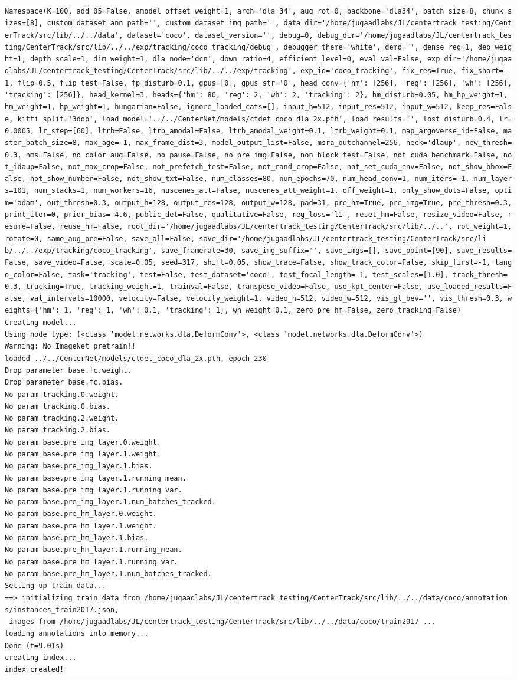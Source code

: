 ```
Namespace(K=100, add_05=False, amodel_offset_weight=1, arch='dla_34', aug_rot=0, backbone='dla34', batch_size=8, chunk_sizes=[8], custom_dataset_ann_path='', custom_dataset_img_path='', data_dir='/home/jugaadlabs/JL/centertrack_testing/CenterTrack/src/lib/../../data', dataset='coco', dataset_version='', debug=0, debug_dir='/home/jugaadlabs/JL/centertrack_testing/CenterTrack/src/lib/../../exp/tracking/coco_tracking/debug', debugger_theme='white', demo='', dense_reg=1, dep_weight=1, depth_scale=1, dim_weight=1, dla_node='dcn', down_ratio=4, efficient_level=0, eval_val=False, exp_dir='/home/jugaadlabs/JL/centertrack_testing/CenterTrack/src/lib/../../exp/tracking', exp_id='coco_tracking', fix_res=True, fix_short=-1, flip=0.5, flip_test=False, fp_disturb=0.1, gpus=[0], gpus_str='0', head_conv={'hm': [256], 'reg': [256], 'wh': [256], 'tracking': [256]}, head_kernel=3, heads={'hm': 80, 'reg': 2, 'wh': 2, 'tracking': 2}, hm_disturb=0.05, hm_hp_weight=1, hm_weight=1, hp_weight=1, hungarian=False, ignore_loaded_cats=[], input_h=512, input_res=512, input_w=512, keep_res=False, kitti_split='3dop', load_model='../../CenterNet/models/ctdet_coco_dla_2x.pth', load_results='', lost_disturb=0.4, lr=0.0005, lr_step=[60], ltrb=False, ltrb_amodal=False, ltrb_amodal_weight=0.1, ltrb_weight=0.1, map_argoverse_id=False, master_batch_size=8, max_age=-1, max_frame_dist=3, model_output_list=False, msra_outchannel=256, neck='dlaup', new_thresh=0.3, nms=False, no_color_aug=False, no_pause=False, no_pre_img=False, non_block_test=False, not_cuda_benchmark=False, not_idaup=False, not_max_crop=False, not_prefetch_test=False, not_rand_crop=False, not_set_cuda_env=False, not_show_bbox=False, not_show_number=False, not_show_txt=False, num_classes=80, num_epochs=70, num_head_conv=1, num_iters=-1, num_layers=101, num_stacks=1, num_workers=16, nuscenes_att=False, nuscenes_att_weight=1, off_weight=1, only_show_dots=False, optim='adam', out_thresh=0.3, output_h=128, output_res=128, output_w=128, pad=31, pre_hm=True, pre_img=True, pre_thresh=0.3, print_iter=0, prior_bias=-4.6, public_det=False, qualitative=False, reg_loss='l1', reset_hm=False, resize_video=False, resume=False, reuse_hm=False, root_dir='/home/jugaadlabs/JL/centertrack_testing/CenterTrack/src/lib/../..', rot_weight=1, rotate=0, same_aug_pre=False, save_all=False, save_dir='/home/jugaadlabs/JL/centertrack_testing/CenterTrack/src/lib/../../exp/tracking/coco_tracking', save_framerate=30, save_img_suffix='', save_imgs=[], save_point=[90], save_results=False, save_video=False, scale=0.05, seed=317, shift=0.05, show_trace=False, show_track_color=False, skip_first=-1, tango_color=False, task='tracking', test=False, test_dataset='coco', test_focal_length=-1, test_scales=[1.0], track_thresh=0.3, tracking=True, tracking_weight=1, trainval=False, transpose_video=False, use_kpt_center=False, use_loaded_results=False, val_intervals=10000, velocity=False, velocity_weight=1, video_h=512, video_w=512, vis_gt_bev='', vis_thresh=0.3, weights={'hm': 1, 'reg': 1, 'wh': 0.1, 'tracking': 1}, wh_weight=0.1, zero_pre_hm=False, zero_tracking=False)
Creating model...
Using node type: (<class 'model.networks.dla.DeformConv'>, <class 'model.networks.dla.DeformConv'>)
Warning: No ImageNet pretrain!!
loaded ../../CenterNet/models/ctdet_coco_dla_2x.pth, epoch 230
Drop parameter base.fc.weight.
Drop parameter base.fc.bias.
No param tracking.0.weight.
No param tracking.0.bias.
No param tracking.2.weight.
No param tracking.2.bias.
No param base.pre_img_layer.0.weight.
No param base.pre_img_layer.1.weight.
No param base.pre_img_layer.1.bias.
No param base.pre_img_layer.1.running_mean.
No param base.pre_img_layer.1.running_var.
No param base.pre_img_layer.1.num_batches_tracked.
No param base.pre_hm_layer.0.weight.
No param base.pre_hm_layer.1.weight.
No param base.pre_hm_layer.1.bias.
No param base.pre_hm_layer.1.running_mean.
No param base.pre_hm_layer.1.running_var.
No param base.pre_hm_layer.1.num_batches_tracked.
Setting up train data...
==> initializing train data from /home/jugaadlabs/JL/centertrack_testing/CenterTrack/src/lib/../../data/coco/annotations/instances_train2017.json, 
 images from /home/jugaadlabs/JL/centertrack_testing/CenterTrack/src/lib/../../data/coco/train2017 ...
loading annotations into memory...
Done (t=9.01s)
creating index...
index created!
```